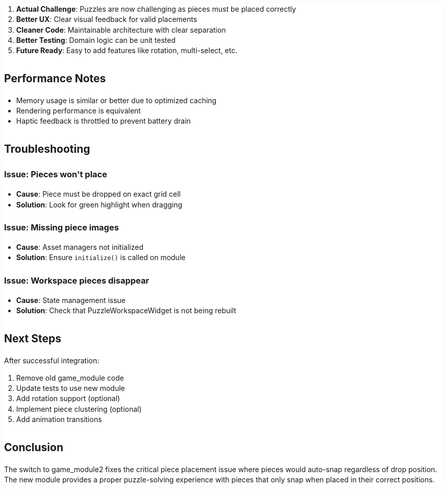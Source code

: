 1. **Actual Challenge**: Puzzles are now challenging as pieces must be placed correctly
2. **Better UX**: Clear visual feedback for valid placements
3. **Cleaner Code**: Maintainable architecture with clear separation
4. **Better Testing**: Domain logic can be unit tested
5. **Future Ready**: Easy to add features like rotation, multi-select, etc.

## Performance Notes

- Memory usage is similar or better due to optimized caching
- Rendering performance is equivalent
- Haptic feedback is throttled to prevent battery drain

## Troubleshooting

### Issue: Pieces won't place
- **Cause**: Piece must be dropped on exact grid cell
- **Solution**: Look for green highlight when dragging

### Issue: Missing piece images
- **Cause**: Asset managers not initialized
- **Solution**: Ensure `initialize()` is called on module

### Issue: Workspace pieces disappear
- **Cause**: State management issue
- **Solution**: Check that PuzzleWorkspaceWidget is not being rebuilt

## Next Steps

After successful integration:

1. Remove old game_module code
2. Update tests to use new module
3. Add rotation support (optional)
4. Implement piece clustering (optional)
5. Add animation transitions

## Conclusion

The switch to game_module2 fixes the critical piece placement issue where pieces would auto-snap regardless of drop position. The new module provides a proper puzzle-solving experience with pieces that only snap when placed in their correct positions.
